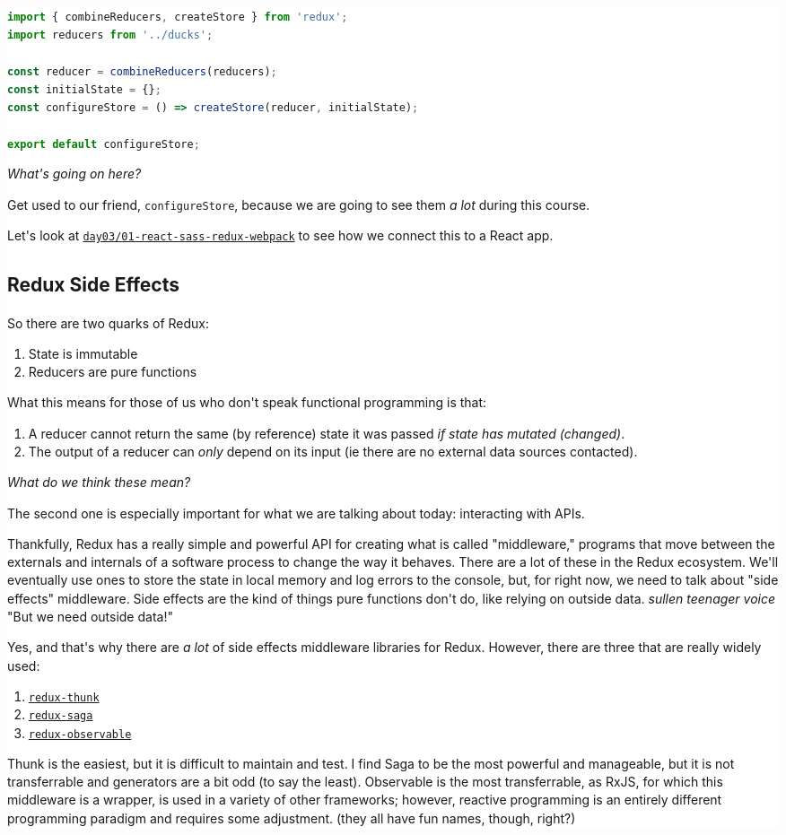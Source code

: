 ```javascript
import { combineReducers, createStore } from 'redux';
import reducers from '../ducks';

const reducer = combineReducers(reducers);
const initialState = {};
const configureStore = () => createStore(reducer, initialState);

export default configureStore;
```

*What's going on here?*

Get used to our friend, `configureStore`, because we are going to see them *a lot* during this course.

Let's look at [`day03/01-react-sass-redux-webpack`](day03/01-react-sass-redux-webpack) to see how we connect this to a React app.

## Redux Side Effects

So there are two quarks of Redux:

1. State is immutable
1. Reducers are pure functions

What this means for those of us who don't speak functional programming is that:

1. A reducer cannot return the same (by reference) state it was passed *if state has mutated (changed)*.
1. The output of a reducer can *only* depend on its input (ie there are no external data sources contacted).

*What do we think these mean?*

The second one is especially important for what we are talking about today: interacting with APIs. 

Thankfully, Redux has a really simple and powerful API for creating what is called "middleware," programs that move between the externals and internals of a software process to change the way it behaves. There are a lot of these in the Redux ecosystem. We'll eventually use ones to store the state in local memory and log errors to the console, but, for right now, we need to talk about "side effects" middleware. Side effects are the kind of things pure functions don't do, like relying on outside data. *sullen teenager voice* "But we need outside data!"

Yes, and that's why there are *a lot* of side effects middleware libraries for Redux. However, there are three that are really widely used:

1. [`redux-thunk`](https://github.com/gaearon/redux-thunk)
2. [`redux-saga`](https://redux-saga.js.org/)
3. [`redux-observable`](https://github.com/redux-observable/redux-observable)

Thunk is the easiest, but it is difficult to maintain and test. I find Saga to be the most powerful and manageable, but it is not transferrable and generators are a bit odd (to say the least). Observable is the most transferrable, as RxJS, for which this middleware is a wrapper, is used in a variety of other frameworks; however, reactive programming is an entirely different programming paradigm and requires some adjustment. (they all have fun names, though, right?)

